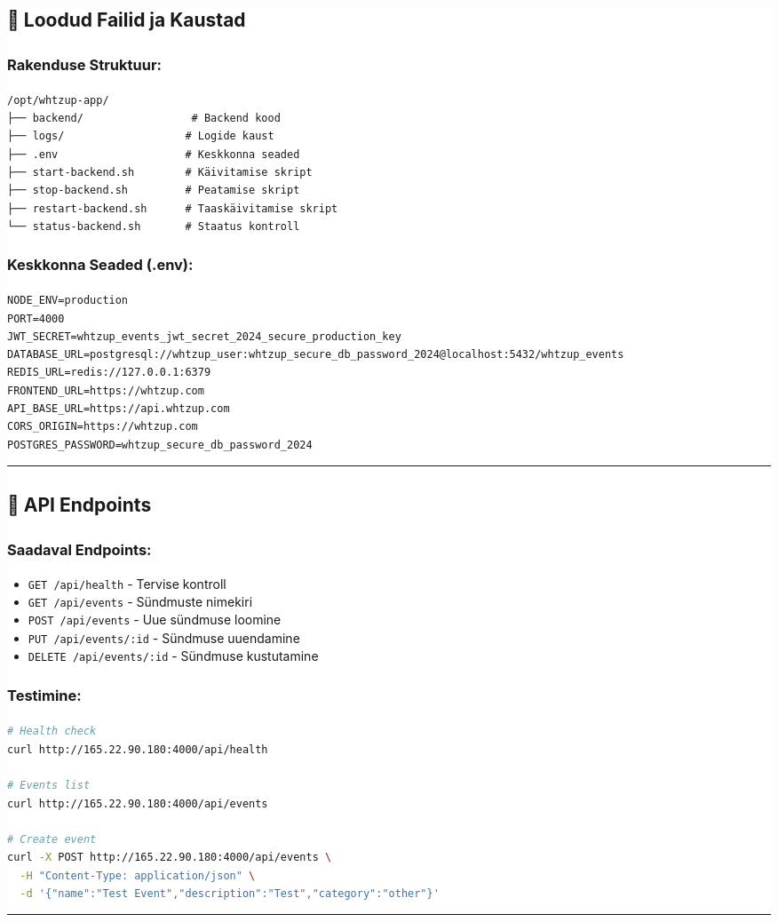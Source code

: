 
## 📁 **Loodud Failid ja Kaustad**

### **Rakenduse Struktuur:**
```
/opt/whtzup-app/
├── backend/                 # Backend kood
├── logs/                   # Logide kaust
├── .env                    # Keskkonna seaded
├── start-backend.sh        # Käivitamise skript
├── stop-backend.sh         # Peatamise skript
├── restart-backend.sh      # Taaskäivitamise skript
└── status-backend.sh       # Staatus kontroll
```

### **Keskkonna Seaded (.env):**
```env
NODE_ENV=production
PORT=4000
JWT_SECRET=whtzup_events_jwt_secret_2024_secure_production_key
DATABASE_URL=postgresql://whtzup_user:whtzup_secure_db_password_2024@localhost:5432/whtzup_events
REDIS_URL=redis://127.0.0.1:6379
FRONTEND_URL=https://whtzup.com
API_BASE_URL=https://api.whtzup.com
CORS_ORIGIN=https://whtzup.com
POSTGRES_PASSWORD=whtzup_secure_db_password_2024
```

---

## 🚀 **API Endpoints**

### **Saadaval Endpoints:**
- `GET /api/health` - Tervise kontroll
- `GET /api/events` - Sündmuste nimekiri
- `POST /api/events` - Uue sündmuse loomine
- `PUT /api/events/:id` - Sündmuse uuendamine
- `DELETE /api/events/:id` - Sündmuse kustutamine

### **Testimine:**
```bash
# Health check
curl http://165.22.90.180:4000/api/health

# Events list
curl http://165.22.90.180:4000/api/events

# Create event
curl -X POST http://165.22.90.180:4000/api/events \
  -H "Content-Type: application/json" \
  -d '{"name":"Test Event","description":"Test","category":"other"}'
```

---
